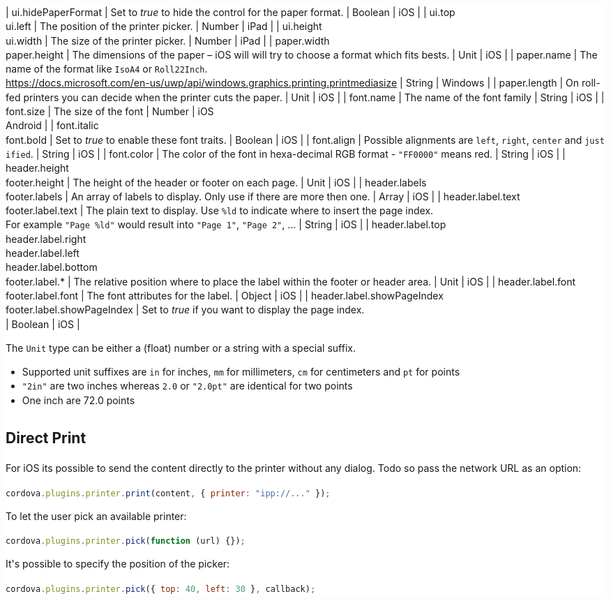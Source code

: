 | ui.hidePaperFormat                                                                                    | Set to _true_ to hide the control for the paper format.                                                                                                    | Boolean |            iOS |
| ui.top<br>ui.left                                                                                     | The position of the printer picker.                                                                                                                        | Number  |           iPad |
| ui.height<br>ui.width                                                                                 | The size of the printer picker.                                                                                                                            | Number  |           iPad |
| paper.width<br>paper.height                                                                           | The dimensions of the paper – iOS will will try to choose a format which fits bests.                                                                       |  Unit   |            iOS |
| paper.name                                                                                            | The name of the format like `IsoA4` or `Roll22Inch`.<br>https://docs.microsoft.com/en-us/uwp/api/windows.graphics.printing.printmediasize                  | String  |        Windows |
| paper.length                                                                                          | On roll-fed printers you can decide when the printer cuts the paper.                                                                                       |  Unit   |            iOS |
| font.name                                                                                             | The name of the font family                                                                                                                                | String  |            iOS |
| font.size                                                                                             | The size of the font                                                                                                                                       | Number  | iOS<br>Android |
| font.italic<br>font.bold                                                                              | Set to _true_ to enable these font traits.                                                                                                                 | Boolean |            iOS |
| font.align                                                                                            | Possible alignments are `left`, `right`, `center` and `justified`.                                                                                         | String  |            iOS |
| font.color                                                                                            | The color of the font in hexa-decimal RGB format - `"FF0000"` means red.                                                                                   | String  |            iOS |
| header.height<br>footer.height                                                                        | The height of the header or footer on each page.                                                                                                           |  Unit   |            iOS |
| header.labels<br>footer.labels                                                                        | An array of labels to display. Only use if there are more then one.                                                                                        |  Array  |            iOS |
| header.label.text<br>footer.label.text                                                                | The plain text to display. Use `%ld` to indicate where to insert the page index.<br>For example `"Page %ld"` would result into `"Page 1"`, `"Page 2"`, ... | String  |            iOS |
| header.label.top<br>header.label.right<br>header.label.left<br>header.label.bottom<br>footer.label.\* | The relative position where to place the label within the footer or header area.                                                                           |  Unit   |            iOS |
| header.label.font<br>footer.label.font                                                                | The font attributes for the label.                                                                                                                         | Object  |            iOS |
| header.label.showPageIndex<br>footer.label.showPageIndex                                              | Set to _true_ if you want to display the page index.<br>                                                                                                   | Boolean |            iOS |

The `Unit` type can be either a (float) number or a string with a special suffix.

- Supported unit suffixes are `in` for inches, `mm` for millimeters, `cm` for centimeters and `pt` for points
- `"2in"` are two inches whereas `2.0` or `"2.0pt"` are identical for two points
- One inch are 72.0 points

## Direct Print

For iOS its possible to send the content directly to the printer without any dialog. Todo so pass the network URL as an option:

```javascript
cordova.plugins.printer.print(content, { printer: "ipp://..." });
```

To let the user pick an available printer:

```javascript
cordova.plugins.printer.pick(function (url) {});
```

It's possible to specify the position of the picker:

```javascript
cordova.plugins.printer.pick({ top: 40, left: 30 }, callback);
```
